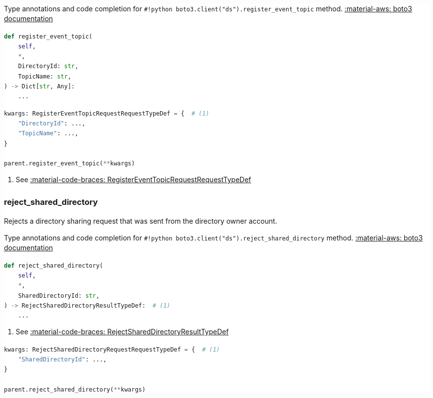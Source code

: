 Type annotations and code completion for `#!python boto3.client("ds").register_event_topic` method.
[:material-aws: boto3 documentation](https://boto3.amazonaws.com/v1/documentation/api/latest/reference/services/ds.html#DirectoryService.Client.register_event_topic)

```python title="Method definition"
def register_event_topic(
    self,
    *,
    DirectoryId: str,
    TopicName: str,
) -> Dict[str, Any]:
    ...
```



```python title="Usage example with kwargs"
kwargs: RegisterEventTopicRequestRequestTypeDef = {  # (1)
    "DirectoryId": ...,
    "TopicName": ...,
}

parent.register_event_topic(**kwargs)
```

1. See [:material-code-braces: RegisterEventTopicRequestRequestTypeDef](./type_defs.md#registereventtopicrequestrequesttypedef) 

### reject\_shared\_directory

Rejects a directory sharing request that was sent from the directory owner
account.

Type annotations and code completion for `#!python boto3.client("ds").reject_shared_directory` method.
[:material-aws: boto3 documentation](https://boto3.amazonaws.com/v1/documentation/api/latest/reference/services/ds.html#DirectoryService.Client.reject_shared_directory)

```python title="Method definition"
def reject_shared_directory(
    self,
    *,
    SharedDirectoryId: str,
) -> RejectSharedDirectoryResultTypeDef:  # (1)
    ...
```

1. See [:material-code-braces: RejectSharedDirectoryResultTypeDef](./type_defs.md#rejectshareddirectoryresulttypedef) 


```python title="Usage example with kwargs"
kwargs: RejectSharedDirectoryRequestRequestTypeDef = {  # (1)
    "SharedDirectoryId": ...,
}

parent.reject_shared_directory(**kwargs)
```
